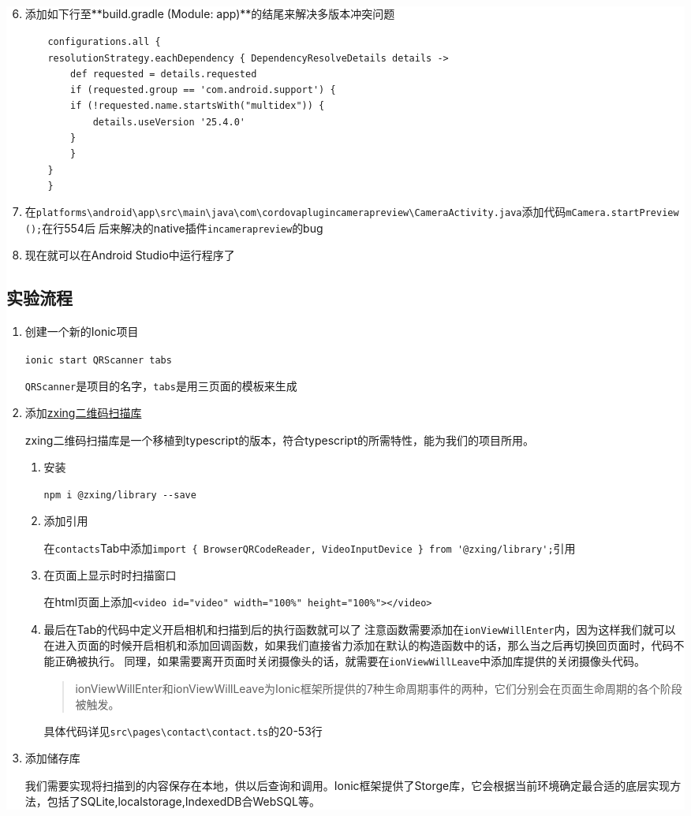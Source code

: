   6. 添加如下行至**build.gradle (Module: app)**的结尾来解决多版本冲突问题

      ```
          configurations.all {
          resolutionStrategy.eachDependency { DependencyResolveDetails details ->
              def requested = details.requested
              if (requested.group == 'com.android.support') {
              if (!requested.name.startsWith("multidex")) {
                  details.useVersion '25.4.0'
              }
              }
          }
          }
      ```

  7. 在```platforms\android\app\src\main\java\com\cordovaplugincamerapreview\CameraActivity.java```添加代码```mCamera.startPreview();```在行554后 后来解决的native插件```incamerapreview```的bug

  8. 现在就可以在Android Studio中运行程序了

## 实验流程

  1. 创建一个新的Ionic项目

      ```ionic start QRScanner tabs```

      ```QRScanner```是项目的名字，```tabs```是用三页面的模板来生成

  2. 添加[zxing二维码扫描库](https://github.com/zxing-js/library)

      zxing二维码扫描库是一个移植到typescript的版本，符合typescript的所需特性，能为我们的项目所用。

      1. 安装

          ```npm i @zxing/library --save```

      2. 添加引用

          在```contacts```Tab中添加```import { BrowserQRCodeReader, VideoInputDevice } from '@zxing/library';```引用

      3. 在页面上显示时时扫描窗口

          在html页面上添加```<video id="video" width="100%" height="100%"></video>```

      4. 最后在Tab的代码中定义开启相机和扫描到后的执行函数就可以了
          注意函数需要添加在```ionViewWillEnter```内，因为这样我们就可以在进入页面的时候开启相机和添加回调函数，如果我们直接省力添加在默认的构造函数中的话，那么当之后再切换回页面时，代码不能正确被执行。
          同理，如果需要离开页面时关闭摄像头的话，就需要在```ionViewWillLeave```中添加库提供的关闭摄像头代码。

          > ionViewWillEnter和ionViewWillLeave为Ionic框架所提供的7种生命周期事件的两种，它们分别会在页面生命周期的各个阶段被触发。

          具体代码详见```src\pages\contact\contact.ts```的20-53行

  3. 添加储存库

      我们需要实现将扫描到的内容保存在本地，供以后查询和调用。Ionic框架提供了Storge库，它会根据当前环境确定最合适的底层实现方法，包括了SQLite,localstorage,IndexedDB合WebSQL等。
